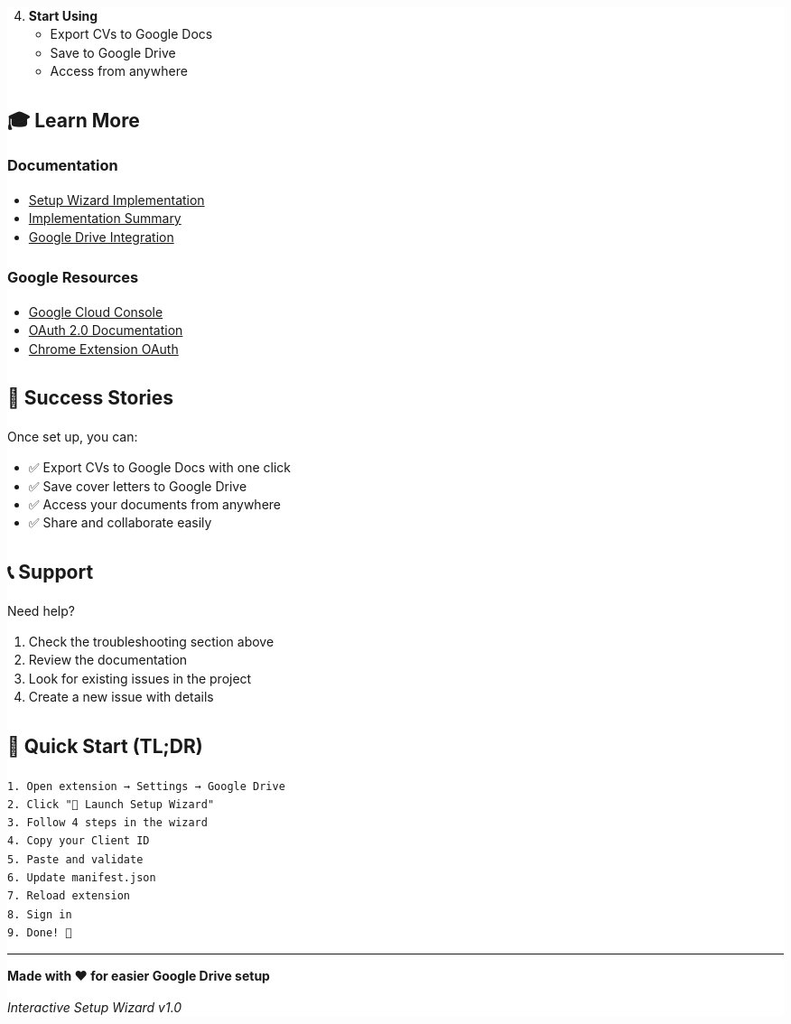 4. **Start Using**
   - Export CVs to Google Docs
   - Save to Google Drive
   - Access from anywhere

## 🎓 Learn More

### Documentation
- [Setup Wizard Implementation](SETUP_WIZARD_IMPLEMENTATION.md)
- [Implementation Summary](IMPLEMENTATION_SUMMARY.md)
- [Google Drive Integration](GOOGLE_DRIVE_INTEGRATION.md)

### Google Resources
- [Google Cloud Console](https://console.cloud.google.com)
- [OAuth 2.0 Documentation](https://developers.google.com/identity/protocols/oauth2)
- [Chrome Extension OAuth](https://developer.chrome.com/docs/extensions/mv3/oauth2/)

## 🎉 Success Stories

Once set up, you can:
- ✅ Export CVs to Google Docs with one click
- ✅ Save cover letters to Google Drive
- ✅ Access your documents from anywhere
- ✅ Share and collaborate easily

## 📞 Support

Need help?
1. Check the troubleshooting section above
2. Review the documentation
3. Look for existing issues in the project
4. Create a new issue with details

## 🚀 Quick Start (TL;DR)

```
1. Open extension → Settings → Google Drive
2. Click "🚀 Launch Setup Wizard"
3. Follow 4 steps in the wizard
4. Copy your Client ID
5. Paste and validate
6. Update manifest.json
7. Reload extension
8. Sign in
9. Done! 🎉
```

---

**Made with ❤️ for easier Google Drive setup**

*Interactive Setup Wizard v1.0*

